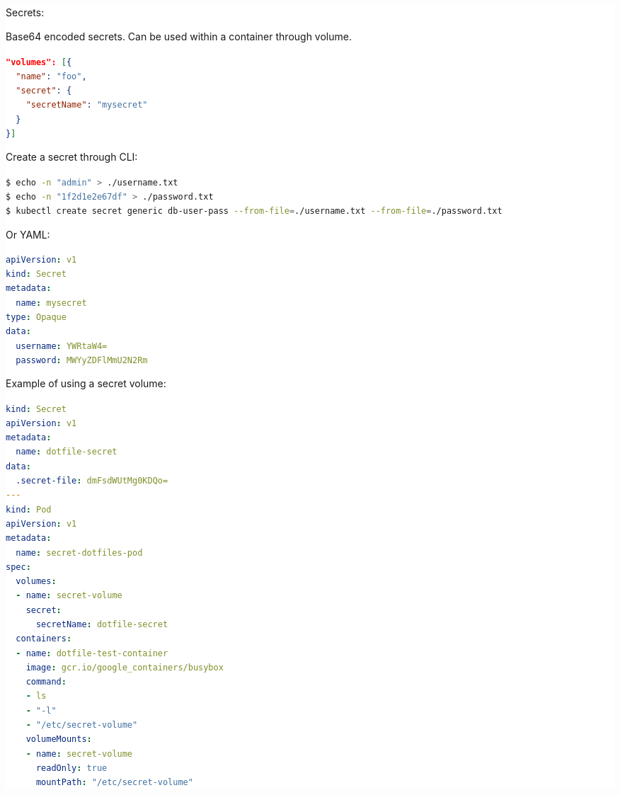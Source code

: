 Secrets:

Base64 encoded secrets. Can be used within a container through volume.

```json
"volumes": [{
  "name": "foo",
  "secret": {
    "secretName": "mysecret"
  }
}]
```

Create a secret through CLI:

```sh
$ echo -n "admin" > ./username.txt
$ echo -n "1f2d1e2e67df" > ./password.txt
$ kubectl create secret generic db-user-pass --from-file=./username.txt --from-file=./password.txt
```

Or YAML:

```yaml
apiVersion: v1
kind: Secret
metadata:
  name: mysecret
type: Opaque
data:
  username: YWRtaW4=
  password: MWYyZDFlMmU2N2Rm
```

Example of using a secret volume:

```yaml
kind: Secret
apiVersion: v1
metadata:
  name: dotfile-secret
data:
  .secret-file: dmFsdWUtMg0KDQo=
---
kind: Pod
apiVersion: v1
metadata:
  name: secret-dotfiles-pod
spec:
  volumes:
  - name: secret-volume
    secret:
      secretName: dotfile-secret
  containers:
  - name: dotfile-test-container
    image: gcr.io/google_containers/busybox
    command:
    - ls
    - "-l"
    - "/etc/secret-volume"
    volumeMounts:
    - name: secret-volume
      readOnly: true
      mountPath: "/etc/secret-volume"
```

